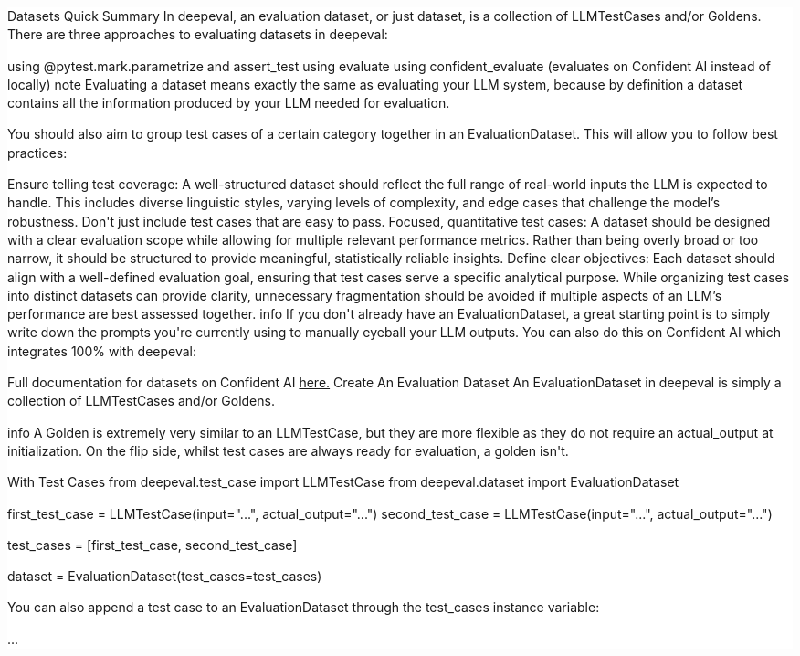 Datasets
Quick Summary
In deepeval, an evaluation dataset, or just dataset, is a collection of LLMTestCases and/or Goldens. There are three approaches to evaluating datasets in deepeval:

using @pytest.mark.parametrize and assert_test
using evaluate
using confident_evaluate (evaluates on Confident AI instead of locally)
note
Evaluating a dataset means exactly the same as evaluating your LLM system, because by definition a dataset contains all the information produced by your LLM needed for evaluation.

You should also aim to group test cases of a certain category together in an EvaluationDataset. This will allow you to follow best practices:

Ensure telling test coverage: A well-structured dataset should reflect the full range of real-world inputs the LLM is expected to handle. This includes diverse linguistic styles, varying levels of complexity, and edge cases that challenge the model’s robustness. Don't just include test cases that are easy to pass.
Focused, quantitative test cases: A dataset should be designed with a clear evaluation scope while allowing for multiple relevant performance metrics. Rather than being overly broad or too narrow, it should be structured to provide meaningful, statistically reliable insights.
Define clear objectives: Each dataset should align with a well-defined evaluation goal, ensuring that test cases serve a specific analytical purpose. While organizing test cases into distinct datasets can provide clarity, unnecessary fragmentation should be avoided if multiple aspects of an LLM’s performance are best assessed together.
info
If you don't already have an EvaluationDataset, a great starting point is to simply write down the prompts you're currently using to manually eyeball your LLM outputs. You can also do this on Confident AI which integrates 100% with deepeval:

Full documentation for datasets on Confident AI [here.](/confident-ai/confident-ai-evaluation-dataset-management)
Create An Evaluation Dataset
An EvaluationDataset in deepeval is simply a collection of LLMTestCases and/or Goldens.

info
A Golden is extremely very similar to an LLMTestCase, but they are more flexible as they do not require an actual_output at initialization. On the flip side, whilst test cases are always ready for evaluation, a golden isn't.

With Test Cases
from deepeval.test_case import LLMTestCase
from deepeval.dataset import EvaluationDataset

first_test_case = LLMTestCase(input="...", actual_output="...")
second_test_case = LLMTestCase(input="...", actual_output="...")

test_cases = [first_test_case, second_test_case]

dataset = EvaluationDataset(test_cases=test_cases)

You can also append a test case to an EvaluationDataset through the test_cases instance variable:

...
